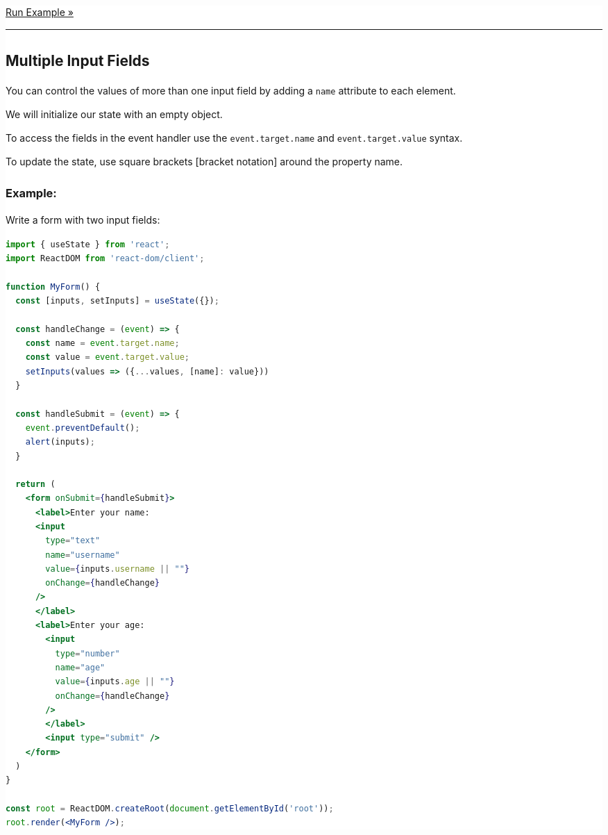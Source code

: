 [Run Example »](https://www.w3schools.com/react/showreact.asp?filename=demo2_react_forms_submit)

---

## Multiple Input Fields

You can control the values of more than one input field by adding a `name` attribute to each element.

We will initialize our state with an empty object.

To access the fields in the event handler use the `event.target.name` and `event.target.value` syntax.

To update the state, use square brackets [bracket notation] around the property name.

### Example:

Write a form with two input fields:

```jsx
import { useState } from 'react';
import ReactDOM from 'react-dom/client';

function MyForm() {
  const [inputs, setInputs] = useState({});

  const handleChange = (event) => {
    const name = event.target.name;
    const value = event.target.value;
    setInputs(values => ({...values, [name]: value}))
  }

  const handleSubmit = (event) => {
    event.preventDefault();
    alert(inputs);
  }

  return (
    <form onSubmit={handleSubmit}>
      <label>Enter your name:
      <input 
        type="text" 
        name="username" 
        value={inputs.username || ""} 
        onChange={handleChange}
      />
      </label>
      <label>Enter your age:
        <input 
          type="number" 
          name="age" 
          value={inputs.age || ""} 
          onChange={handleChange}
        />
        </label>
        <input type="submit" />
    </form>
  )
}

const root = ReactDOM.createRoot(document.getElementById('root'));
root.render(<MyForm />);
```
